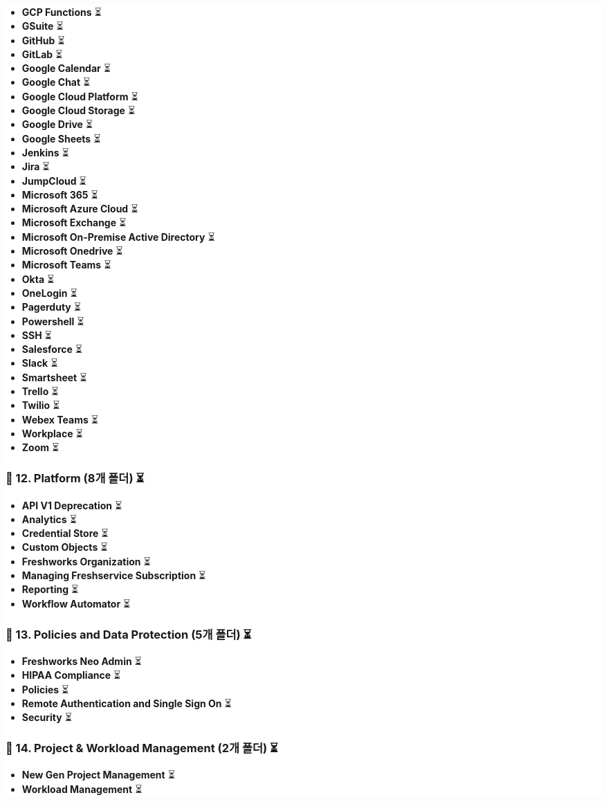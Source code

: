 - **GCP Functions** ⏳
- **GSuite** ⏳
- **GitHub** ⏳
- **GitLab** ⏳
- **Google Calendar** ⏳
- **Google Chat** ⏳
- **Google Cloud Platform** ⏳
- **Google Cloud Storage** ⏳
- **Google Drive** ⏳
- **Google Sheets** ⏳
- **Jenkins** ⏳
- **Jira** ⏳
- **JumpCloud** ⏳
- **Microsoft 365** ⏳
- **Microsoft Azure Cloud** ⏳
- **Microsoft Exchange** ⏳
- **Microsoft On-Premise Active Directory** ⏳
- **Microsoft Onedrive** ⏳
- **Microsoft Teams** ⏳
- **Okta** ⏳
- **OneLogin** ⏳
- **Pagerduty** ⏳
- **Powershell** ⏳
- **SSH** ⏳
- **Salesforce** ⏳
- **Slack** ⏳
- **Smartsheet** ⏳
- **Trello** ⏳
- **Twilio** ⏳
- **Webex Teams** ⏳
- **Workplace** ⏳
- **Zoom** ⏳

### 📁 12. Platform (8개 폴더) ⏳
- **API V1 Deprecation** ⏳
- **Analytics** ⏳
- **Credential Store** ⏳
- **Custom Objects** ⏳
- **Freshworks Organization** ⏳
- **Managing Freshservice Subscription** ⏳
- **Reporting** ⏳
- **Workflow Automator** ⏳

### 📁 13. Policies and Data Protection (5개 폴더) ⏳
- **Freshworks Neo Admin** ⏳
- **HIPAA Compliance** ⏳
- **Policies** ⏳
- **Remote Authentication and Single Sign On** ⏳
- **Security** ⏳

### 📁 14. Project & Workload Management (2개 폴더) ⏳
- **New Gen Project Management** ⏳
- **Workload Management** ⏳
